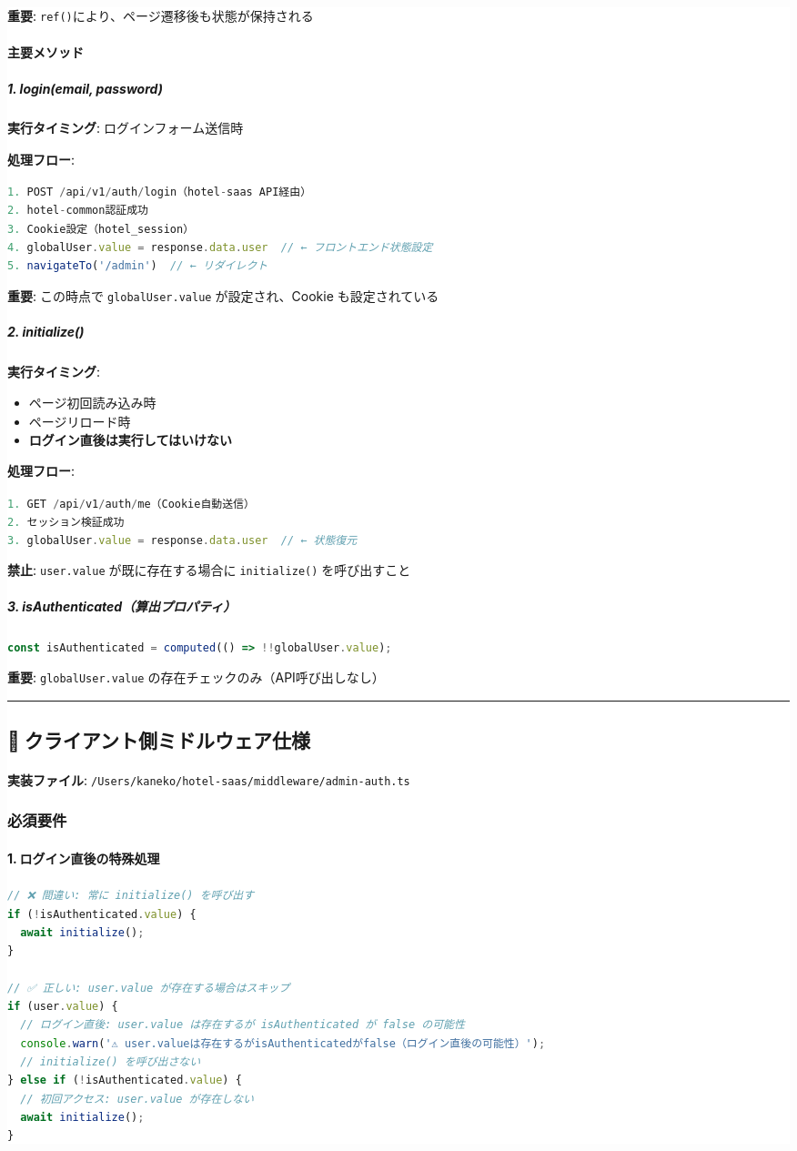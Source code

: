 **重要**: `ref()`により、ページ遷移後も状態が保持される

#### 主要メソッド

##### 1. login(email, password)
**実行タイミング**: ログインフォーム送信時

**処理フロー**:
```typescript
1. POST /api/v1/auth/login（hotel-saas API経由）
2. hotel-common認証成功
3. Cookie設定（hotel_session）
4. globalUser.value = response.data.user  // ← フロントエンド状態設定
5. navigateTo('/admin')  // ← リダイレクト
```

**重要**: この時点で `globalUser.value` が設定され、Cookie も設定されている

##### 2. initialize()
**実行タイミング**: 
- ページ初回読み込み時
- ページリロード時
- **ログイン直後は実行してはいけない**

**処理フロー**:
```typescript
1. GET /api/v1/auth/me（Cookie自動送信）
2. セッション検証成功
3. globalUser.value = response.data.user  // ← 状態復元
```

**禁止**: `user.value` が既に存在する場合に `initialize()` を呼び出すこと

##### 3. isAuthenticated（算出プロパティ）
```typescript
const isAuthenticated = computed(() => !!globalUser.value);
```

**重要**: `globalUser.value` の存在チェックのみ（API呼び出しなし）

---

## 🚦 クライアント側ミドルウェア仕様

**実装ファイル**: `/Users/kaneko/hotel-saas/middleware/admin-auth.ts`

### 必須要件

#### 1. ログイン直後の特殊処理
```typescript
// ❌ 間違い: 常に initialize() を呼び出す
if (!isAuthenticated.value) {
  await initialize();
}

// ✅ 正しい: user.value が存在する場合はスキップ
if (user.value) {
  // ログイン直後: user.value は存在するが isAuthenticated が false の可能性
  console.warn('⚠️ user.valueは存在するがisAuthenticatedがfalse（ログイン直後の可能性）');
  // initialize() を呼び出さない
} else if (!isAuthenticated.value) {
  // 初回アクセス: user.value が存在しない
  await initialize();
}
```

